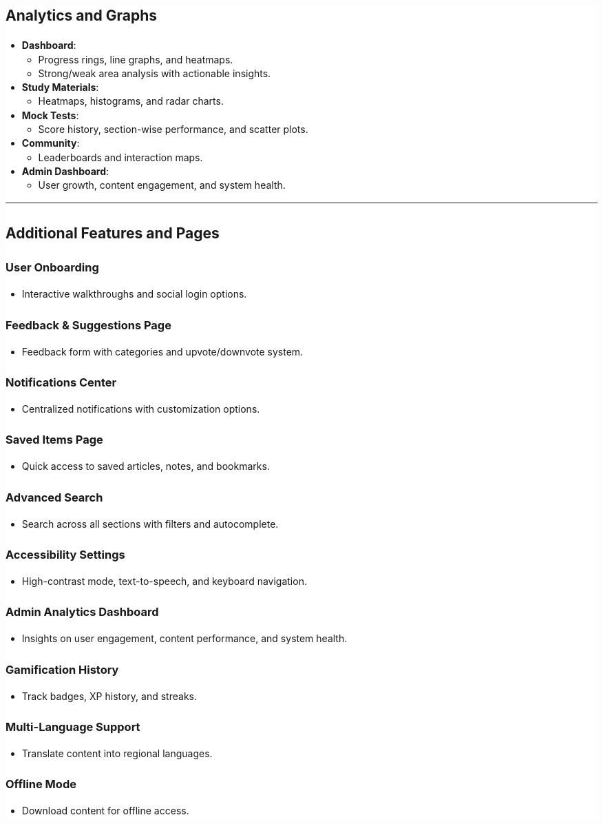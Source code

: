 ## Analytics and Graphs
- **Dashboard**:
  - Progress rings, line graphs, and heatmaps.
  - Strong/weak area analysis with actionable insights.
- **Study Materials**:
  - Heatmaps, histograms, and radar charts.
- **Mock Tests**:
  - Score history, section-wise performance, and scatter plots.
- **Community**:
  - Leaderboards and interaction maps.
- **Admin Dashboard**:
  - User growth, content engagement, and system health.

---

## Additional Features and Pages

### **User Onboarding**
- Interactive walkthroughs and social login options.

### **Feedback & Suggestions Page**
- Feedback form with categories and upvote/downvote system.

### **Notifications Center**
- Centralized notifications with customization options.

### **Saved Items Page**
- Quick access to saved articles, notes, and bookmarks.

### **Advanced Search**
- Search across all sections with filters and autocomplete.

### **Accessibility Settings**
- High-contrast mode, text-to-speech, and keyboard navigation.

### **Admin Analytics Dashboard**
- Insights on user engagement, content performance, and system health.

### **Gamification History**
- Track badges, XP history, and streaks.

### **Multi-Language Support**
- Translate content into regional languages.

### **Offline Mode**
- Download content for offline access.
